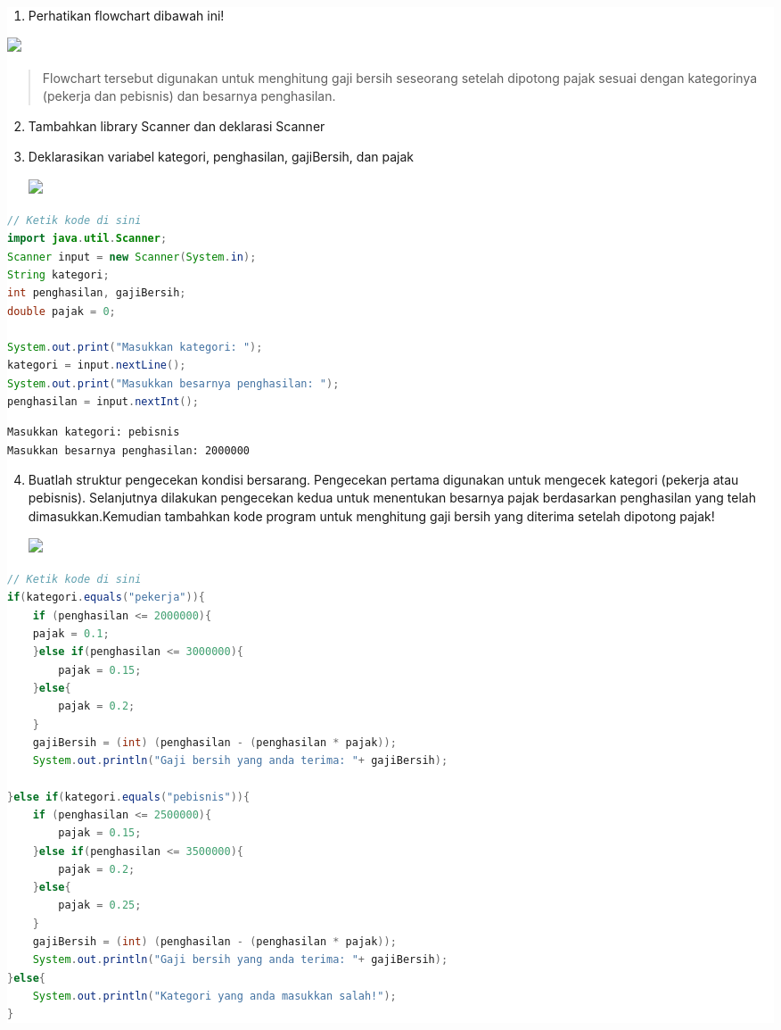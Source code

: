 1. Perhatikan flowchart dibawah ini!

![](images/02.png)

> Flowchart tersebut digunakan untuk menghitung gaji bersih seseorang setelah dipotong pajak sesuai dengan kategorinya (pekerja dan pebisnis) dan besarnya penghasilan. 

2. Tambahkan library Scanner dan deklarasi Scanner

3. Deklarasikan variabel kategori, penghasilan, gajiBersih, dan pajak

    ![](images/05.png)


```Java
// Ketik kode di sini
import java.util.Scanner;
Scanner input = new Scanner(System.in);
String kategori;
int penghasilan, gajiBersih;
double pajak = 0;

System.out.print("Masukkan kategori: ");
kategori = input.nextLine();
System.out.print("Masukkan besarnya penghasilan: ");
penghasilan = input.nextInt();
```

    Masukkan kategori: pebisnis
    Masukkan besarnya penghasilan: 2000000


4. Buatlah struktur pengecekan kondisi bersarang. Pengecekan pertama digunakan untuk mengecek kategori (pekerja atau pebisnis). Selanjutnya dilakukan pengecekan kedua untuk menentukan besarnya pajak berdasarkan penghasilan yang telah dimasukkan.Kemudian tambahkan kode program untuk menghitung gaji bersih yang diterima setelah dipotong pajak!

    ![](images/06.png)


```Java
// Ketik kode di sini
if(kategori.equals("pekerja")){
    if (penghasilan <= 2000000){
    pajak = 0.1;
    }else if(penghasilan <= 3000000){
        pajak = 0.15;
    }else{
        pajak = 0.2;
    }
    gajiBersih = (int) (penghasilan - (penghasilan * pajak));
    System.out.println("Gaji bersih yang anda terima: "+ gajiBersih);
    
}else if(kategori.equals("pebisnis")){
    if (penghasilan <= 2500000){
        pajak = 0.15;
    }else if(penghasilan <= 3500000){
        pajak = 0.2;
    }else{
        pajak = 0.25;
    }
    gajiBersih = (int) (penghasilan - (penghasilan * pajak));
    System.out.println("Gaji bersih yang anda terima: "+ gajiBersih);
}else{
    System.out.println("Kategori yang anda masukkan salah!");
}
```
